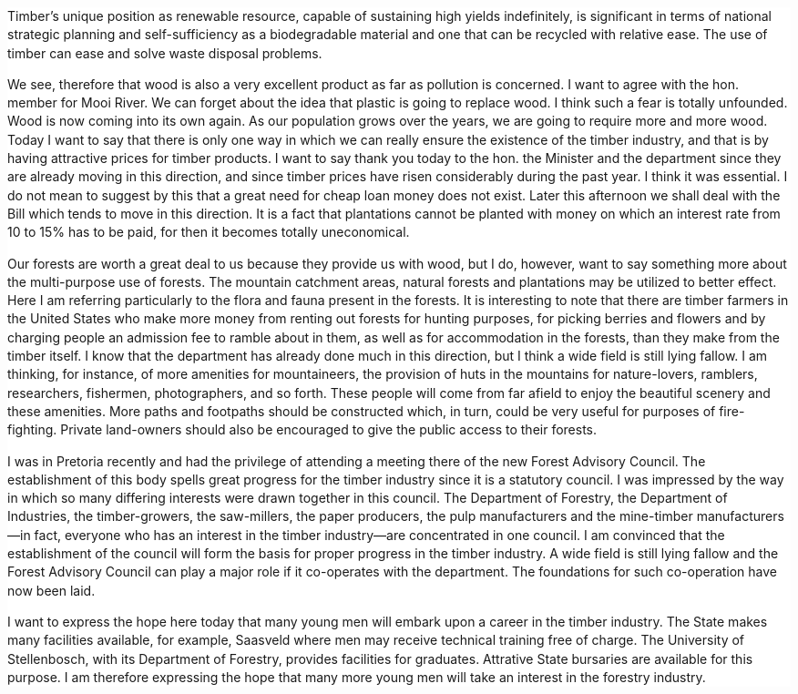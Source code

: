 <block name="quote">Timber&#x2019;s unique position as renewable resource, capable of sustaining high yields indefinitely, is significant in terms of national strategic planning and self-sufficiency as a biodegradable material and one that can be recycled with relative ease. The use of timber can ease and solve waste disposal problems.</block>

<p>We see, therefore that wood is also a very excellent product as far as pollution is concerned. I want to agree with the hon. member for Mooi River. We can forget about the idea that plastic is going to replace wood. I think such a fear is totally unfounded. Wood is now coming into its own again. As our population grows over the years, we are going to require more and more wood. Today I want to say that there is only one way in which we can really ensure the existence of the timber industry, and that is by having attractive prices for timber products. I want to say thank you today to the hon. the Minister and the department since they are already moving in this direction, and since timber prices have risen considerably during the past year. I think it was essential. I do not mean to suggest by this that a great need for cheap loan money does not exist. Later this afternoon we shall deal with the Bill which tends to move in this direction. It is a fact that plantations cannot be planted with money on which an interest rate from 10 to 15% has to be paid, for then it becomes totally uneconomical.</p>

<p>Our forests are worth a great deal to us because they provide us with wood, but I do, however, want to say something more about the multi-purpose use of forests. The mountain catchment areas, natural forests and plantations may be utilized to better effect. Here I am referring particularly to the flora and fauna present in the forests. It is interesting to note that there are timber farmers in the United States who make more money from renting out forests for hunting purposes, for picking berries and flowers and by charging people an admission fee to ramble about in them, as well as for accommodation in the forests, than they make from the timber itself. I know that the <span class="col_4151-4152" refersTo="page_0866"/>department has already done much in this direction, but I think a wide field is still lying fallow. I am thinking, for instance, of more amenities for mountaineers, the provision of huts in the mountains for nature-lovers, ramblers, researchers, fishermen, photographers, and so forth. These people will come from far afield to enjoy the beautiful scenery and these amenities. More paths and footpaths should be constructed which, in turn, could be very useful for purposes of fire-fighting. Private land-owners should also be encouraged to give the public access to their forests.</p>

<p>I was in Pretoria recently and had the privilege of attending a meeting there of the new Forest Advisory Council. The establishment of this body spells great progress for the timber industry since it is a statutory council. I was impressed by the way in which so many differing interests were drawn together in this council. The Department of Forestry, the Department of Industries, the timber-growers, the saw-millers, the paper producers, the pulp manufacturers and the mine-timber manufacturers&#x2014;in fact, everyone who has an interest in the timber industry&#x2014;are concentrated in one council. I am convinced that the establishment of the council will form the basis for proper progress in the timber industry. A wide field is still lying fallow and the Forest Advisory Council can play a major role if it co-operates with the department. The foundations for such co-operation have now been laid.</p>

<p>I want to express the hope here today that many young men will embark upon a career in the timber industry. The State makes many facilities available, for example, Saasveld where men may receive technical training free of charge. The University of Stellenbosch, with its Department of Forestry, provides facilities for graduates. Attrative State bursaries are available for this purpose. I am therefore expressing the hope that many more young men will take an interest in the forestry industry.</p>

</speech>

<speech by="#sutton">
